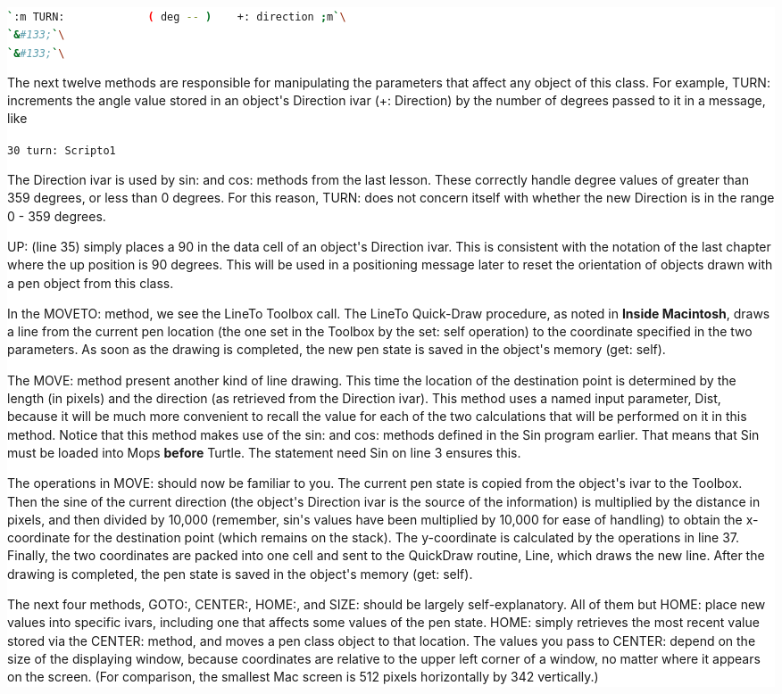 ```bash
`:m TURN:             ( deg -- )    +: direction ;m`\
`&#133;`\
`&#133;`\
```

The next twelve methods are responsible for manipulating the parameters
that affect any object of this class. For example, TURN: increments the
angle value stored in an object's Direction ivar (+: Direction) by the
number of degrees passed to it in a message, like

`30 turn: Scripto1`

The Direction ivar is used by sin: and cos: methods from the last
lesson. These correctly handle degree values of greater than 359
degrees, or less than 0 degrees. For this reason, TURN: does not concern
itself with whether the new Direction is in the range 0 - 359 degrees.

UP: (line 35) simply places a 90 in the data cell of an object's
Direction ivar. This is consistent with the notation of the last chapter
where the up position is 90 degrees. This will be used in a positioning
message later to reset the orientation of objects drawn with a pen
object from this class.

In the MOVETO: method, we see the LineTo Toolbox call. The LineTo
Quick-Draw procedure, as noted in **Inside Macintosh**, draws a line
from the current pen location (the one set in the Toolbox by the set:
self operation) to the coordinate specified in the two parameters. As
soon as the drawing is completed, the new pen state is saved in the
object's memory (get: self).

The MOVE: method present another kind of line drawing. This time the
location of the destination point is determined by the length (in
pixels) and the direction (as retrieved from the Direction ivar). This
method uses a named input parameter, Dist, because it will be much more
convenient to recall the value for each of the two calculations that
will be performed on it in this method. Notice that this method makes
use of the sin: and cos: methods defined in the Sin program earlier.
That means that Sin must be loaded into Mops **before** Turtle. The
statement need Sin on line 3 ensures this.

The operations in MOVE: should now be familiar to you. The current pen
state is copied from the object's ivar to the Toolbox. Then the sine of
the current direction (the object's Direction ivar is the source of the
information) is multiplied by the distance in pixels, and then divided
by 10,000 (remember, sin's values have been multiplied by 10,000 for
ease of handling) to obtain the x-coordinate for the destination point
(which remains on the stack). The y-coordinate is calculated by the
operations in line 37. Finally, the two coordinates are packed into one
cell and sent to the QuickDraw routine, Line, which draws the new line.
After the drawing is completed, the pen state is saved in the object's
memory (get: self).

The next four methods, GOTO:, CENTER:, HOME:, and SIZE: should be
largely self-explanatory. All of them but HOME: place new values into
specific ivars, including one that affects some values of the pen state.
HOME: simply retrieves the most recent value stored via the CENTER:
method, and moves a pen class object to that location. The values you
pass to CENTER: depend on the size of the displaying window, because
coordinates are relative to the upper left corner of a window, no matter
where it appears on the screen. (For comparison, the smallest Mac screen
is 512 pixels horizontally by 342 vertically.)
